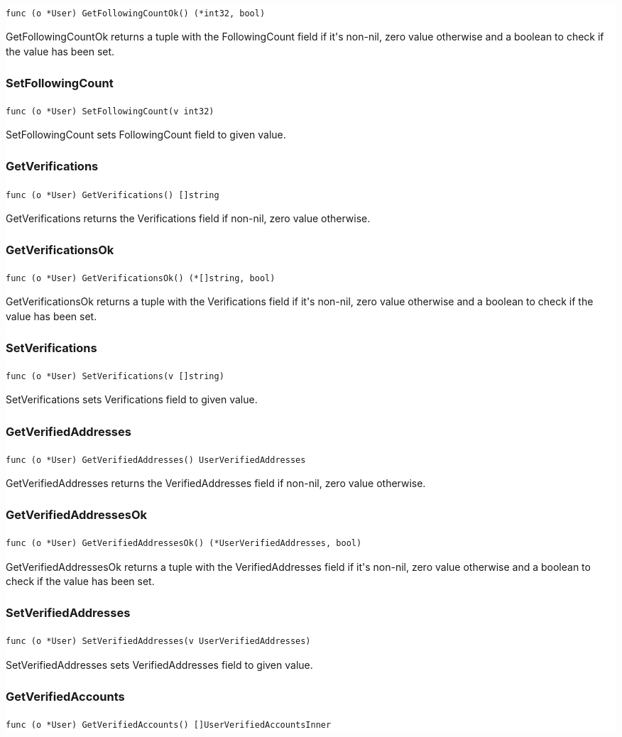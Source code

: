 `func (o *User) GetFollowingCountOk() (*int32, bool)`

GetFollowingCountOk returns a tuple with the FollowingCount field if it's non-nil, zero value otherwise
and a boolean to check if the value has been set.

### SetFollowingCount

`func (o *User) SetFollowingCount(v int32)`

SetFollowingCount sets FollowingCount field to given value.


### GetVerifications

`func (o *User) GetVerifications() []string`

GetVerifications returns the Verifications field if non-nil, zero value otherwise.

### GetVerificationsOk

`func (o *User) GetVerificationsOk() (*[]string, bool)`

GetVerificationsOk returns a tuple with the Verifications field if it's non-nil, zero value otherwise
and a boolean to check if the value has been set.

### SetVerifications

`func (o *User) SetVerifications(v []string)`

SetVerifications sets Verifications field to given value.


### GetVerifiedAddresses

`func (o *User) GetVerifiedAddresses() UserVerifiedAddresses`

GetVerifiedAddresses returns the VerifiedAddresses field if non-nil, zero value otherwise.

### GetVerifiedAddressesOk

`func (o *User) GetVerifiedAddressesOk() (*UserVerifiedAddresses, bool)`

GetVerifiedAddressesOk returns a tuple with the VerifiedAddresses field if it's non-nil, zero value otherwise
and a boolean to check if the value has been set.

### SetVerifiedAddresses

`func (o *User) SetVerifiedAddresses(v UserVerifiedAddresses)`

SetVerifiedAddresses sets VerifiedAddresses field to given value.


### GetVerifiedAccounts

`func (o *User) GetVerifiedAccounts() []UserVerifiedAccountsInner`
